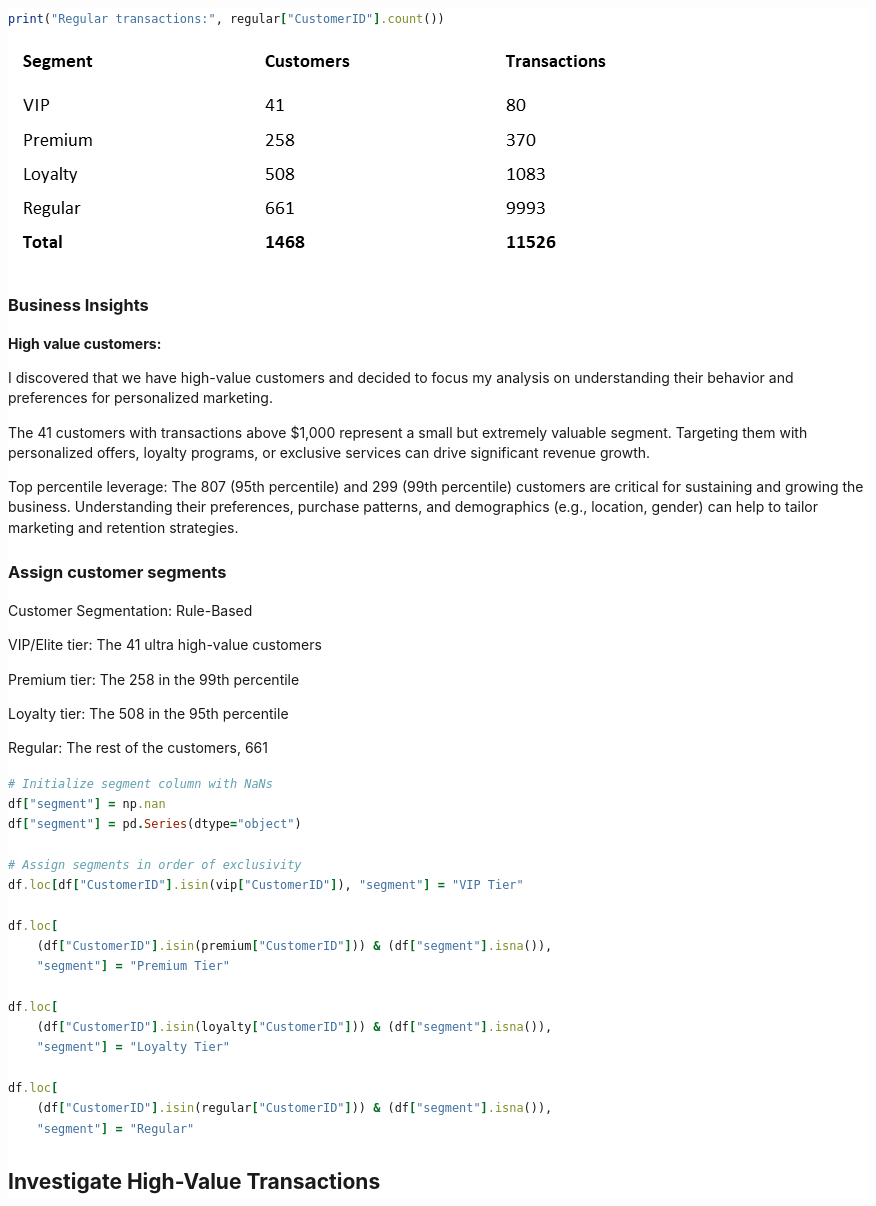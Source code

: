 ```ruby
print("Regular transactions:", regular["CustomerID"].count())
```
![alt text](/img/vip_customers.png "Table")

### Business Insights

**High value customers:**

I discovered that we have high-value customers and decided to focus my analysis on understanding their behavior and preferences for personalized marketing.

The 41 customers with transactions above $1,000 represent a small but extremely valuable segment. Targeting them with personalized offers, loyalty programs, or exclusive services can drive significant revenue growth.

Top percentile leverage:
The 807 (95th percentile) and 299 (99th percentile) customers are critical for sustaining and growing the business. Understanding their preferences, purchase patterns, and demographics (e.g., location, gender) can help to tailor marketing and retention strategies.

### Assign customer segments

Customer Segmentation: Rule-Based

VIP/Elite tier: The 41 ultra high-value customers

Premium tier: The 258 in the 99th percentile

Loyalty tier: The 508 in the 95th percentile

Regular: The rest of the customers, 661

```ruby
# Initialize segment column with NaNs
df["segment"] = np.nan
df["segment"] = pd.Series(dtype="object")

# Assign segments in order of exclusivity
df.loc[df["CustomerID"].isin(vip["CustomerID"]), "segment"] = "VIP Tier"

df.loc[
    (df["CustomerID"].isin(premium["CustomerID"])) & (df["segment"].isna()),
    "segment"] = "Premium Tier"

df.loc[
    (df["CustomerID"].isin(loyalty["CustomerID"])) & (df["segment"].isna()),
    "segment"] = "Loyalty Tier"

df.loc[
    (df["CustomerID"].isin(regular["CustomerID"])) & (df["segment"].isna()),
    "segment"] = "Regular"
```
## Investigate High-Value Transactions
